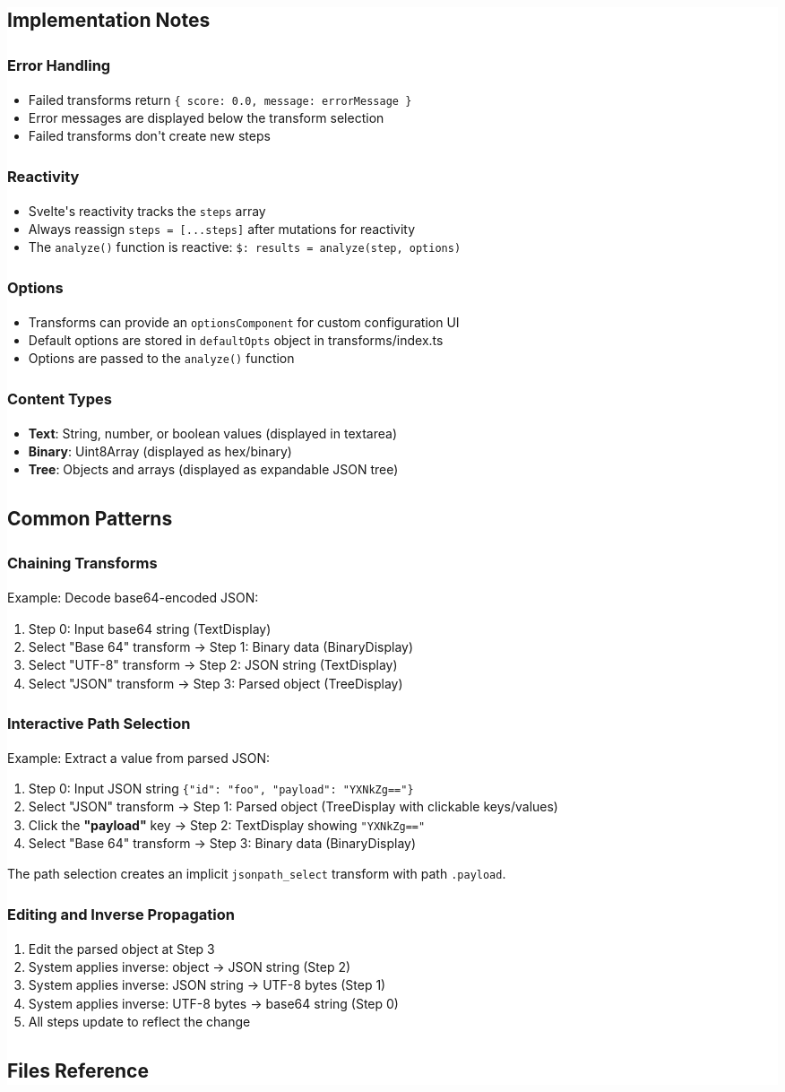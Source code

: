 ## Implementation Notes

### Error Handling
- Failed transforms return `{ score: 0.0, message: errorMessage }`
- Error messages are displayed below the transform selection
- Failed transforms don't create new steps

### Reactivity
- Svelte's reactivity tracks the `steps` array
- Always reassign `steps = [...steps]` after mutations for reactivity
- The `analyze()` function is reactive: `$: results = analyze(step, options)`

### Options
- Transforms can provide an `optionsComponent` for custom configuration UI
- Default options are stored in `defaultOpts` object in transforms/index.ts
- Options are passed to the `analyze()` function

### Content Types
- **Text**: String, number, or boolean values (displayed in textarea)
- **Binary**: Uint8Array (displayed as hex/binary)
- **Tree**: Objects and arrays (displayed as expandable JSON tree)

## Common Patterns

### Chaining Transforms
Example: Decode base64-encoded JSON:
1. Step 0: Input base64 string (TextDisplay)
2. Select "Base 64" transform → Step 1: Binary data (BinaryDisplay)
3. Select "UTF-8" transform → Step 2: JSON string (TextDisplay)
4. Select "JSON" transform → Step 3: Parsed object (TreeDisplay)

### Interactive Path Selection
Example: Extract a value from parsed JSON:
1. Step 0: Input JSON string `{"id": "foo", "payload": "YXNkZg=="}`
2. Select "JSON" transform → Step 1: Parsed object (TreeDisplay with clickable keys/values)
3. Click the **"payload"** key → Step 2: TextDisplay showing `"YXNkZg=="`
4. Select "Base 64" transform → Step 3: Binary data (BinaryDisplay)

The path selection creates an implicit `jsonpath_select` transform with path `.payload`.

### Editing and Inverse Propagation
1. Edit the parsed object at Step 3
2. System applies inverse: object → JSON string (Step 2)
3. System applies inverse: JSON string → UTF-8 bytes (Step 1)
4. System applies inverse: UTF-8 bytes → base64 string (Step 0)
5. All steps update to reflect the change

## Files Reference
